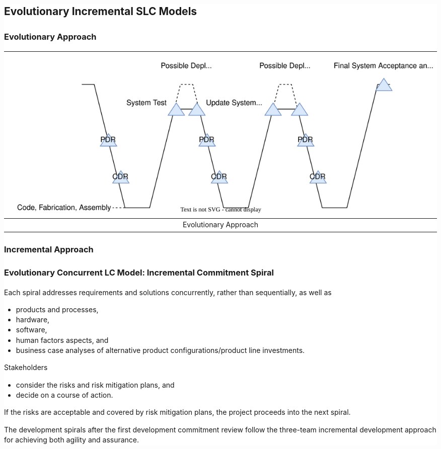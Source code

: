 ## Evolutionary Incremental SLC Models

### Evolutionary Approach

| ![Figure evolutionary_development](../images/sebok/sebok-evolutionary_development.svg) |
| :----------------------------------------------------------------------------: |
|                             Evolutionary Approach                             |

### Incremental Approach



### Evolutionary Concurrent LC Model: Incremental Commitment Spiral

Each spiral addresses requirements and solutions concurrently, rather than sequentially, as well as

* products and processes,
* hardware,
* software,
* human factors aspects, and
* business case analyses of alternative product configurations/product line investments.

Stakeholders

* consider the risks and risk mitigation plans, and
* decide on a course of action.

If the risks are acceptable and covered by risk mitigation plans, the project proceeds into the next spiral.

The development spirals after the first development commitment review follow the three-team incremental
development approach for achieving both agility and assurance.

